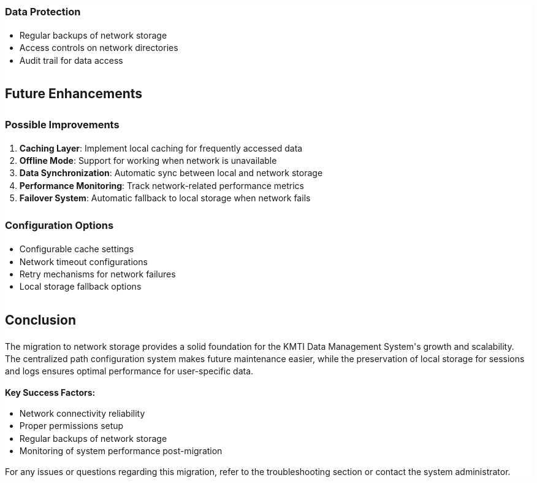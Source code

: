 ### **Data Protection**
- Regular backups of network storage
- Access controls on network directories
- Audit trail for data access

## Future Enhancements

### **Possible Improvements**
1. **Caching Layer**: Implement local caching for frequently accessed data
2. **Offline Mode**: Support for working when network is unavailable
3. **Data Synchronization**: Automatic sync between local and network storage
4. **Performance Monitoring**: Track network-related performance metrics
5. **Failover System**: Automatic fallback to local storage when network fails

### **Configuration Options**
- Configurable cache settings
- Network timeout configurations
- Retry mechanisms for network failures
- Local storage fallback options

## Conclusion

The migration to network storage provides a solid foundation for the KMTI Data Management System's growth and scalability. The centralized path configuration system makes future maintenance easier, while the preservation of local storage for sessions and logs ensures optimal performance for user-specific data.

**Key Success Factors:**
- Network connectivity reliability
- Proper permissions setup
- Regular backups of network storage
- Monitoring of system performance post-migration

For any issues or questions regarding this migration, refer to the troubleshooting section or contact the system administrator.
